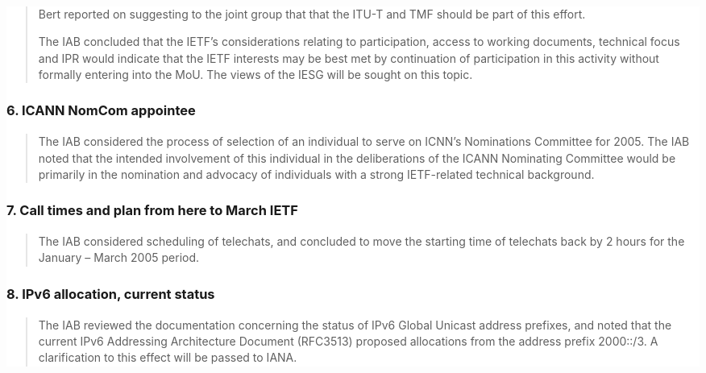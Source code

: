 >  Bert reported on suggesting to the joint group that that the ITU-T and TMF should be part of this effort.
> 
> 
> 
> 
>  The IAB concluded that the IETF’s considerations relating to participation, access to working documents, technical focus and IPR would indicate that the IETF interests may be best met by continuation of participation in this activity without formally entering into the MoU. The views of the IESG will be sought on this topic.
> 
> 
> 
> 



### 6. ICANN NomCom appointee



> 
>  The IAB considered the process of selection of an individual to serve on ICNN’s Nominations Committee for 2005. The IAB noted that the intended involvement of this individual in the deliberations of the ICANN Nominating Committee would be primarily in the nomination and advocacy of individuals with a strong IETF-related technical background.
> 
> 
> 



### 7. Call times and plan from here to March IETF



> 
>  The IAB considered scheduling of telechats, and concluded to move the starting time of telechats back by 2 hours for the January – March 2005 period.
> 
> 
> 



### 8. IPv6 allocation, current status



> 
>  The IAB reviewed the documentation concerning the status of IPv6 Global Unicast address prefixes, and noted that the current IPv6 Addressing Architecture Document (RFC3513) proposed allocations from the address prefix 2000::/3. A clarification to this effect will be passed to IANA.
> 
> 
> 

